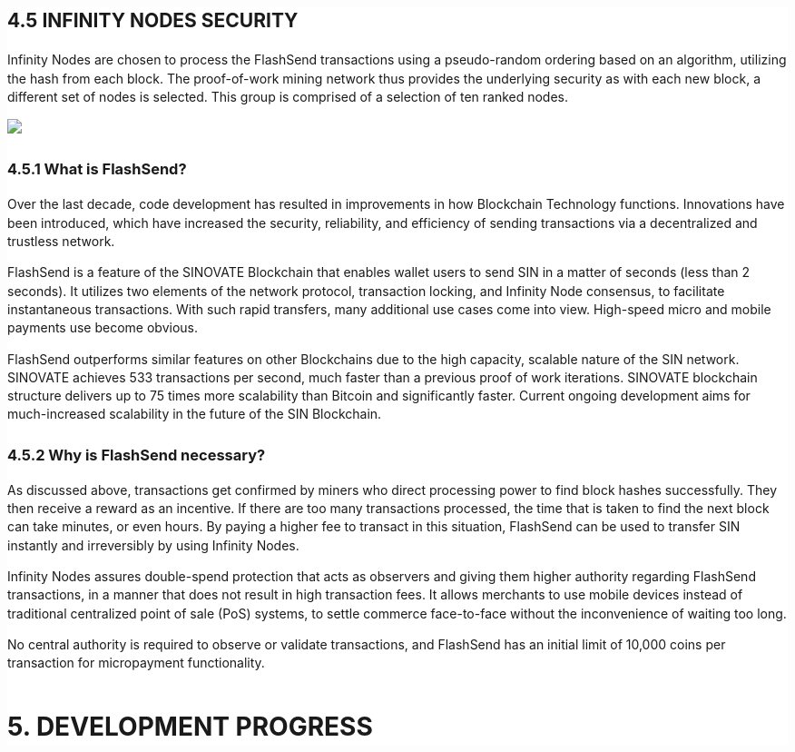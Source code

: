   
  
  

## 4.5 INFINITY NODES SECURITY

Infinity Nodes are chosen to process the FlashSend transactions using a pseudo-random ordering based on an algorithm, utilizing the hash from each block. The proof-of-work mining network thus provides the underlying security as with each new block, a different set of nodes is selected. This group is comprised of a selection of ten ranked nodes.

![](https://lh4.googleusercontent.com/m9Hy5viWQHYDhcNAWc9RJh_IMKmGPkd-gwzHF6WuYeDQ9WuIgBJ1HLQrqM741Ofn7BOF368ri27kuwTdqruF2VgNr2fdJXR_X85nswAxANazPEeFR5cSj3OTApnpxsGbHrllmekN)

### 4.5.1 What is FlashSend?

Over the last decade, code development has resulted in improvements in how Blockchain Technology functions. Innovations have been introduced, which have increased the security, reliability, and efficiency of sending transactions via a decentralized and trustless network.

FlashSend is a feature of the SINOVATE Blockchain that enables wallet users to send SIN in a matter of seconds (less than 2 seconds). It utilizes two elements of the network protocol, transaction locking, and Infinity Node consensus, to facilitate instantaneous transactions. With such rapid transfers, many additional use cases come into view. High-speed micro and mobile payments use become obvious.

FlashSend outperforms similar features on other Blockchains due to the high capacity, scalable nature of the SIN network. SINOVATE achieves 533 transactions per second, much faster than a previous proof of work iterations. SINOVATE blockchain structure delivers up to 75 times more scalability than Bitcoin and significantly faster. Current ongoing development aims for much-increased scalability in the future of the SIN Blockchain.

  
  

### 4.5.2 Why is FlashSend necessary?

As discussed above, transactions get confirmed by miners who direct processing power to find block hashes successfully. They then receive a reward as an incentive. If there are too many transactions processed, the time that is taken to find the next block can take minutes, or even hours. By paying a higher fee to transact in this situation, FlashSend can be used to transfer SIN instantly and irreversibly by using Infinity Nodes.

  

Infinity Nodes assures double-spend protection that acts as observers and giving them higher authority regarding FlashSend transactions, in a manner that does not result in high transaction fees. It allows merchants to use mobile devices instead of traditional centralized point of sale (PoS) systems, to settle commerce face-to-face without the inconvenience of waiting too long.

No central authority is required to observe or validate transactions, and FlashSend has an initial limit of 10,000 coins per transaction for micropayment functionality.

  
  
  

# 5. DEVELOPMENT PROGRESS
